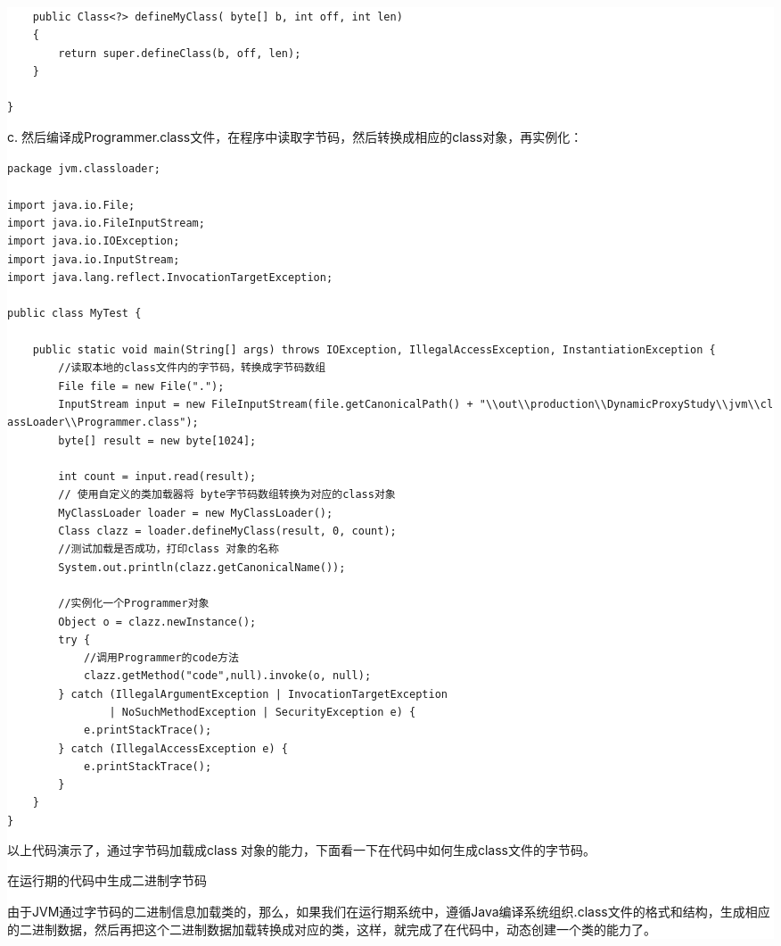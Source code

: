 	    public Class<?> defineMyClass( byte[] b, int off, int len)
	    {
	        return super.defineClass(b, off, len);
	    }
	
	}

c. 然后编译成Programmer.class文件，在程序中读取字节码，然后转换成相应的class对象，再实例化：

	package jvm.classloader;

	import java.io.File;
	import java.io.FileInputStream;
	import java.io.IOException;
	import java.io.InputStream;
	import java.lang.reflect.InvocationTargetException;
	
	public class MyTest {
	
	    public static void main(String[] args) throws IOException, IllegalAccessException, InstantiationException {
	        //读取本地的class文件内的字节码，转换成字节码数组
	        File file = new File(".");
	        InputStream input = new FileInputStream(file.getCanonicalPath() + "\\out\\production\\DynamicProxyStudy\\jvm\\classLoader\\Programmer.class");
	        byte[] result = new byte[1024];
	
	        int count = input.read(result);
	        // 使用自定义的类加载器将 byte字节码数组转换为对应的class对象
	        MyClassLoader loader = new MyClassLoader();
	        Class clazz = loader.defineMyClass(result, 0, count);
	        //测试加载是否成功，打印class 对象的名称
	        System.out.println(clazz.getCanonicalName());
	
	        //实例化一个Programmer对象
	        Object o = clazz.newInstance();
	        try {
	            //调用Programmer的code方法
	            clazz.getMethod("code",null).invoke(o, null);
	        } catch (IllegalArgumentException | InvocationTargetException
	                | NoSuchMethodException | SecurityException e) {
	            e.printStackTrace();
	        } catch (IllegalAccessException e) {
	            e.printStackTrace();
	        }
	    }
	}

  
  以上代码演示了，通过字节码加载成class 对象的能力，下面看一下在代码中如何生成class文件的字节码。

在运行期的代码中生成二进制字节码

   由于JVM通过字节码的二进制信息加载类的，那么，如果我们在运行期系统中，遵循Java编译系统组织.class文件的格式和结构，生成相应的二进制数据，然后再把这个二进制数据加载转换成对应的类，这样，就完成了在代码中，动态创建一个类的能力了。
